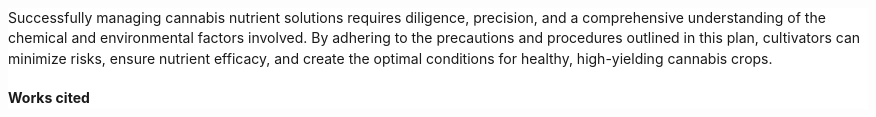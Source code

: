 Successfully managing cannabis nutrient solutions requires diligence, precision, and a comprehensive understanding of the chemical and environmental factors involved. By adhering to the precautions and procedures outlined in this plan, cultivators can minimize risks, ensure nutrient efficacy, and create the optimal conditions for healthy, high-yielding cannabis crops.

#### **Works cited**
